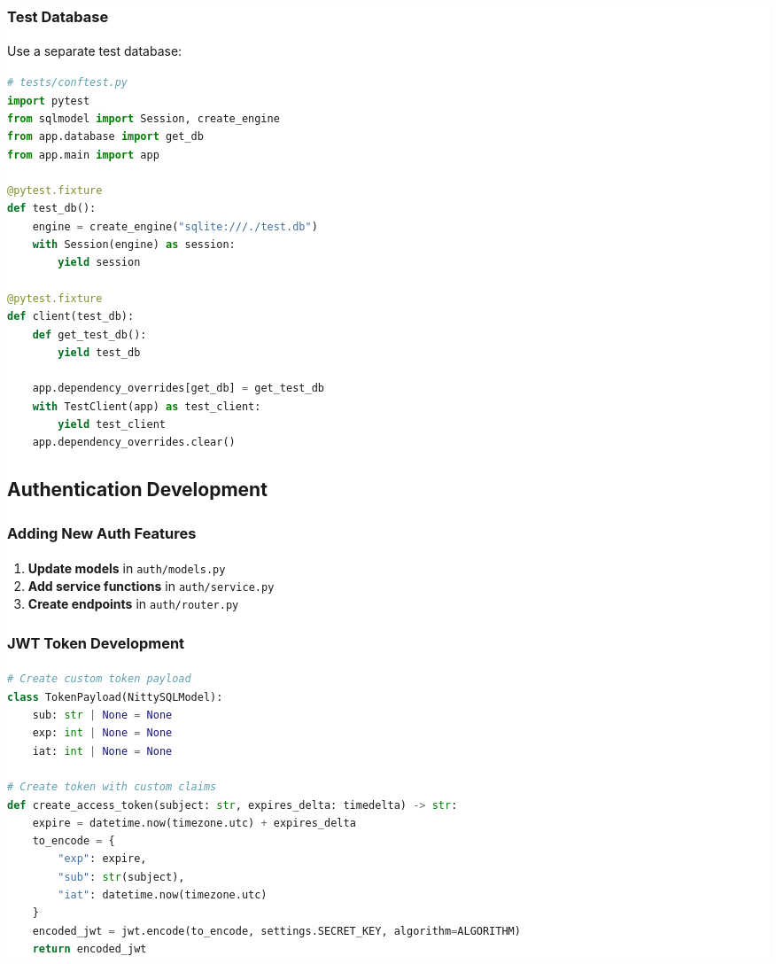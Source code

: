 ### Test Database

Use a separate test database:

```python
# tests/conftest.py
import pytest
from sqlmodel import Session, create_engine
from app.database import get_db
from app.main import app

@pytest.fixture
def test_db():
    engine = create_engine("sqlite:///./test.db")
    with Session(engine) as session:
        yield session

@pytest.fixture
def client(test_db):
    def get_test_db():
        yield test_db

    app.dependency_overrides[get_db] = get_test_db
    with TestClient(app) as test_client:
        yield test_client
    app.dependency_overrides.clear()
```

## Authentication Development

### Adding New Auth Features

1. **Update models** in `auth/models.py`
2. **Add service functions** in `auth/service.py`
3. **Create endpoints** in `auth/router.py`

### JWT Token Development

```python
# Create custom token payload
class TokenPayload(NittySQLModel):
    sub: str | None = None
    exp: int | None = None
    iat: int | None = None

# Create token with custom claims
def create_access_token(subject: str, expires_delta: timedelta) -> str:
    expire = datetime.now(timezone.utc) + expires_delta
    to_encode = {
        "exp": expire,
        "sub": str(subject),
        "iat": datetime.now(timezone.utc)
    }
    encoded_jwt = jwt.encode(to_encode, settings.SECRET_KEY, algorithm=ALGORITHM)
    return encoded_jwt
```
